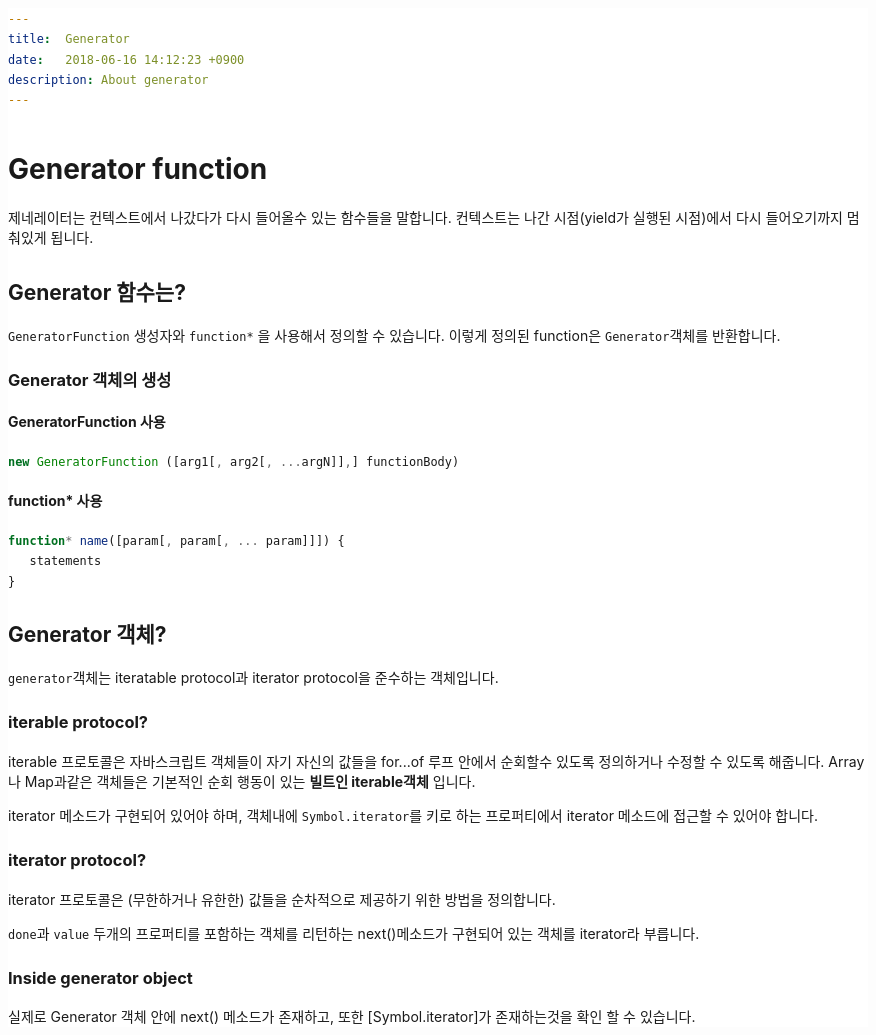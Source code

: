 ```yaml
---
title:  Generator
date:   2018-06-16 14:12:23 +0900
description: About generator
---
```


# Generator function

제네레이터는 컨텍스트에서 나갔다가 다시 들어올수 있는 함수들을 말합니다. 컨텍스트는 나간 시점(yield가 실행된 시점)에서 다시 들어오기까지 멈춰있게 됩니다.

## Generator 함수는?

`GeneratorFunction` 생성자와 `function*` 을 사용해서 정의할 수 있습니다.
이렇게 정의된 function은 `Generator`객체를 반환합니다.

### Generator 객체의 생성

#### GeneratorFunction 사용
```js
new GeneratorFunction ([arg1[, arg2[, ...argN]],] functionBody)
```

#### function\* 사용
```js
function* name([param[, param[, ... param]]]) {
   statements
}
```

## Generator 객체?

`generator`객체는 iteratable protocol과 iterator protocol을 준수하는 객체입니다.

### iterable protocol?

iterable 프로토콜은 자바스크립트 객체들이 자기 자신의 값들을 for...of 루프 안에서 순회할수 있도록 정의하거나 수정할 수 있도록 해줍니다. Array나 Map과같은 객체들은 기본적인 순회 행동이 있는 **빌트인 iterable객체** 입니다.

iterator 메소드가 구현되어 있어야 하며, 객체내에  `Symbol.iterator`를 키로 하는 프로퍼티에서 iterator 메소드에 접근할 수 있어야 합니다.

### iterator protocol?

iterator 프로토콜은 (무한하거나 유한한) 값들을 순차적으로 제공하기 위한 방법을 정의합니다.

 `done`과 `value` 두개의 프로퍼티를 포함하는 객체를 리턴하는 next()메소드가 구현되어 있는 객체를 iterator라 부릅니다.
 

### Inside generator object

실제로 Generator 객체 안에 next() 메소드가 존재하고, 또한 [Symbol.iterator]가 존재하는것을 확인 할 수 있습니다.
